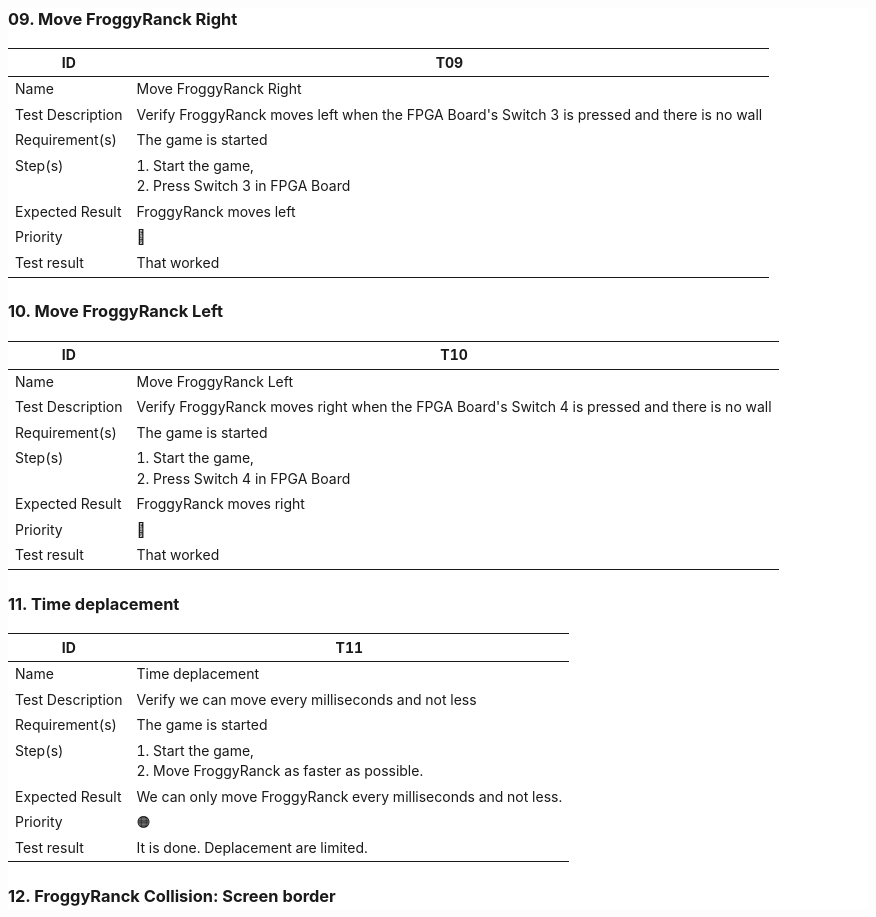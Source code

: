 ### 09. Move FroggyRanck Right

| ID | T09 |
| --- | --- |
| Name | Move FroggyRanck Right |
| Test Description | Verify FroggyRanck moves left when the FPGA Board's Switch 3 is pressed and there is no wall |
| Requirement(s) | The game is started |
| Step(s) | 1. Start the game, <br> 2. Press Switch 3 in FPGA Board |
| Expected Result | FroggyRanck moves left |
| Priority |🔴|
|Test result|That worked|

### 10. Move FroggyRanck Left

| ID | T10 |
| --- | --- |
| Name | Move FroggyRanck Left |
| Test Description | Verify FroggyRanck moves right when the FPGA Board's Switch 4 is pressed and there is no wall |
| Requirement(s) | The game is started |
| Step(s) | 1. Start the game, <br> 2. Press Switch 4 in FPGA Board |
| Expected Result | FroggyRanck moves right |
| Priority |🔴|
|Test result|That worked|

### 11. Time deplacement

| ID | T11 |
| --- | --- |
| Name | Time deplacement |
| Test Description | Verify we can move every milliseconds and not less |
| Requirement(s) | The game is started |
| Step(s) | 1. Start the game, <br> 2. Move FroggyRanck as faster as possible. |
| Expected Result | We can only move FroggyRanck every milliseconds and not less. |
| Priority |🟠|
|Test result|It is done. Deplacement are limited.|

### 12. FroggyRanck Collision: Screen border
